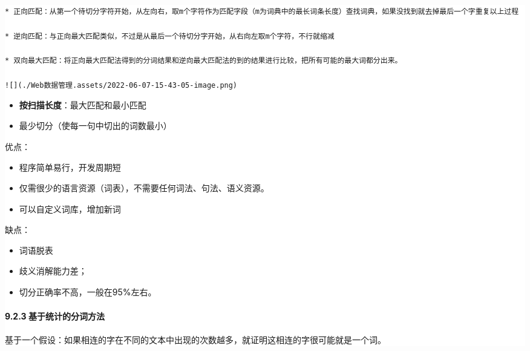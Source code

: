     * 正向匹配：从第一个待切分字符开始，从左向右，取m个字符作为匹配字段（m为词典中的最长词条长度）查找词典，如果没找到就去掉最后一个字重复以上过程
    
    * 逆向匹配：与正向最大匹配类似，不过是从最后一个待切分字开始，从右向左取m个字符，不行就缩减
    
    * 双向最大匹配：将正向最大匹配法得到的分词结果和逆向最大匹配法的到的结果进行比较，把所有可能的最大词都分出来。
    
    ![](./Web数据管理.assets/2022-06-07-15-43-05-image.png)
  
  - **按扫描长度**：最大匹配和最小匹配
  
  - 最少切分（使每一句中切出的词数最小）

优点：

* 程序简单易行，开发周期短

* 仅需很少的语言资源（词表），不需要任何词法、句法、语义资源。

* 可以自定义词库，增加新词

缺点：

* 词语脱表

* 歧义消解能力差；

* 切分正确率不高，一般在95%左右。

#### 9.2.3 基于统计的分词方法

基于一个假设：如果相连的字在不同的文本中出现的次数越多，就证明这相连的字很可能就是一个词。
